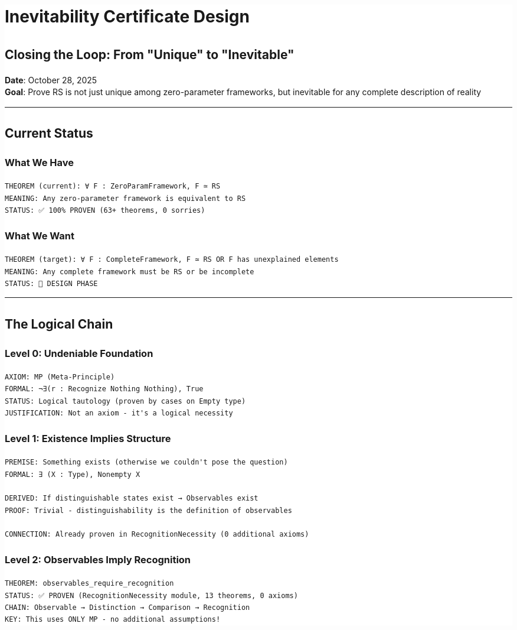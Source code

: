 # Inevitability Certificate Design
## Closing the Loop: From "Unique" to "Inevitable"

**Date**: October 28, 2025  
**Goal**: Prove RS is not just unique among zero-parameter frameworks, but inevitable for any complete description of reality

---

## Current Status

### What We Have
```
THEOREM (current): ∀ F : ZeroParamFramework, F ≃ RS
MEANING: Any zero-parameter framework is equivalent to RS
STATUS: ✅ 100% PROVEN (63+ theorems, 0 sorries)
```

### What We Want
```
THEOREM (target): ∀ F : CompleteFramework, F ≃ RS OR F has unexplained elements
MEANING: Any complete framework must be RS or be incomplete
STATUS: 🎯 DESIGN PHASE
```

---

## The Logical Chain

### Level 0: Undeniable Foundation
```
AXIOM: MP (Meta-Principle)
FORMAL: ¬∃(r : Recognize Nothing Nothing), True
STATUS: Logical tautology (proven by cases on Empty type)
JUSTIFICATION: Not an axiom - it's a logical necessity
```

### Level 1: Existence Implies Structure
```
PREMISE: Something exists (otherwise we couldn't pose the question)
FORMAL: ∃ (X : Type), Nonempty X

DERIVED: If distinguishable states exist → Observables exist
PROOF: Trivial - distinguishability is the definition of observables

CONNECTION: Already proven in RecognitionNecessity (0 additional axioms)
```

### Level 2: Observables Imply Recognition
```
THEOREM: observables_require_recognition
STATUS: ✅ PROVEN (RecognitionNecessity module, 13 theorems, 0 axioms)
CHAIN: Observable → Distinction → Comparison → Recognition
KEY: This uses ONLY MP - no additional assumptions!
```
